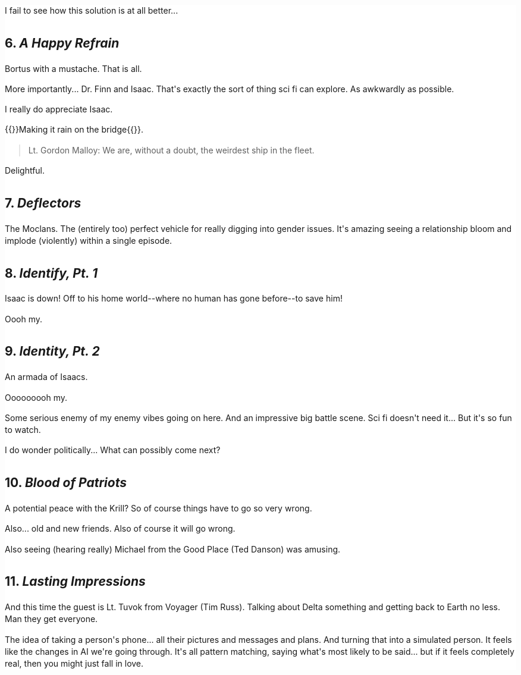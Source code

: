 I fail to see how this solution is at all better...

## 6. *A Happy Refrain*

Bortus with a mustache. That is all. 

More importantly... Dr. Finn and Isaac. That's exactly the sort of thing sci fi can explore. As awkwardly as possible. 

I really do appreciate Isaac. 

{{<spoiler>}}Making it rain on the bridge{{</spoiler>}}.

> Lt. Gordon Malloy: We are, without a doubt, the weirdest ship in the fleet.

Delightful. 

## 7. *Deflectors*

The Moclans. The (entirely too) perfect vehicle for really digging into gender issues. It's amazing seeing a relationship bloom and implode (violently) within a single episode. 

## 8. *Identify, Pt. 1*

Isaac is down! Off to his home world--where no human has gone before--to save him!

Oooh my. 

## 9. *Identity, Pt. 2*

An armada of Isaacs. 

Ooooooooh my. 

Some serious enemy of my enemy vibes going on here. And an impressive big battle scene. Sci fi doesn't need it... But it's so fun to watch. 

I do wonder politically... What can possibly come next?

## 10. *Blood of Patriots*

A potential peace with the Krill? So of course things have to go so very wrong. 

Also... old and new friends. Also of course it will go wrong. 

Also seeing (hearing really) Michael from the Good Place (Ted Danson) was amusing. 

## 11. *Lasting Impressions*

And this time the guest is Lt. Tuvok from Voyager (Tim Russ). Talking about Delta something and getting back to Earth no less. Man they get everyone. 

The idea of taking a person's phone... all their pictures and messages and plans. And turning that into a simulated person. It feels like the changes in AI we're going through. It's all pattern matching, saying what's most likely to be said... but if it feels completely real, then you might just fall in love. 
